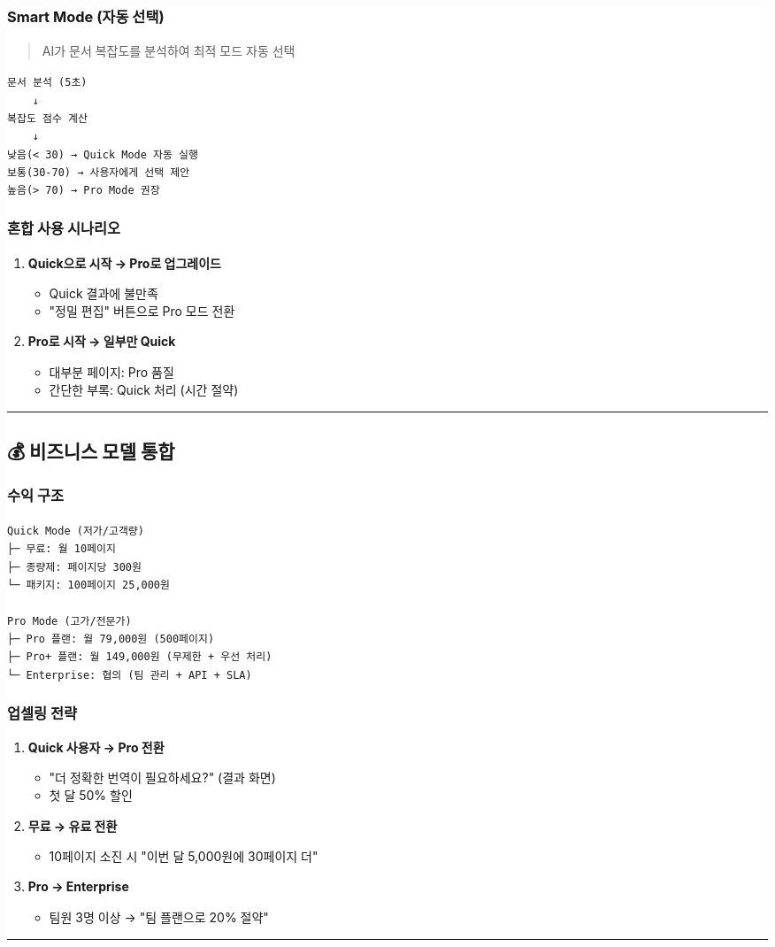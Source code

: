 ### Smart Mode (자동 선택)
> AI가 문서 복잡도를 분석하여 최적 모드 자동 선택

```
문서 분석 (5초)
    ↓
복잡도 점수 계산
    ↓
낮음(< 30) → Quick Mode 자동 실행
보통(30-70) → 사용자에게 선택 제안
높음(> 70) → Pro Mode 권장
```

### 혼합 사용 시나리오
1. **Quick으로 시작 → Pro로 업그레이드**
   - Quick 결과에 불만족
   - "정밀 편집" 버튼으로 Pro 모드 전환

2. **Pro로 시작 → 일부만 Quick**
   - 대부분 페이지: Pro 품질
   - 간단한 부록: Quick 처리 (시간 절약)

---

## 💰 비즈니스 모델 통합

### 수익 구조
```
Quick Mode (저가/고객량)
├─ 무료: 월 10페이지
├─ 종량제: 페이지당 300원
└─ 패키지: 100페이지 25,000원

Pro Mode (고가/전문가)
├─ Pro 플랜: 월 79,000원 (500페이지)
├─ Pro+ 플랜: 월 149,000원 (무제한 + 우선 처리)
└─ Enterprise: 협의 (팀 관리 + API + SLA)
```

### 업셀링 전략
1. **Quick 사용자 → Pro 전환**
   - "더 정확한 번역이 필요하세요?" (결과 화면)
   - 첫 달 50% 할인

2. **무료 → 유료 전환**
   - 10페이지 소진 시 "이번 달 5,000원에 30페이지 더"

3. **Pro → Enterprise**
   - 팀원 3명 이상 → "팀 플랜으로 20% 절약"

---
